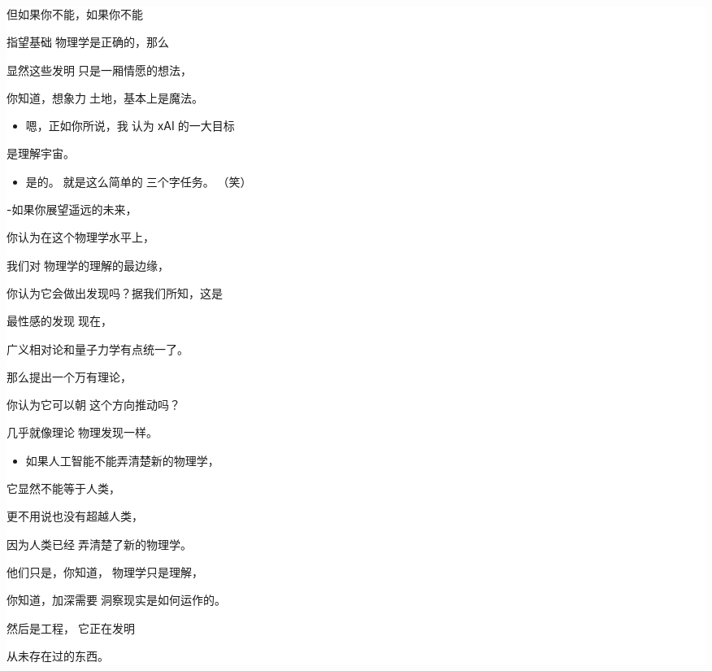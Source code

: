 但如果你不能，如果你不能

指望基础
物理学是正确的，那么

显然这些发明
只是一厢情愿的想法，

你知道，想象力
土地，基本上是魔法。

- 嗯，正如你所说，我
认为 xAI 的一大目标

是理解宇宙。

- 是的。 就是这么简单的
三个字任务。  （笑）

-如果你展望遥远的未来，

你认为在这个物理学水平上，

我们对
物理学的理解的最边缘，

你认为它会做出发现吗？据我们所知，这是

最性感的发现
现在，


广义相对论和量子力学有点统一了。

那么提出一个万有理论，

你认为它可以朝
这个方向推动吗？

几乎就像理论
物理发现一样。

- 如果人工智能不能弄清楚新的物理学，

它显然不能等于人类，

更不用说也没有超越人类，

因为人类已经
弄清楚了新的物理学。

他们只是，你知道，
物理学只是理解，

你知道，加深需要
洞察现实是如何运作的。

然后是工程，
它正在发明

从未存在过的东西。
